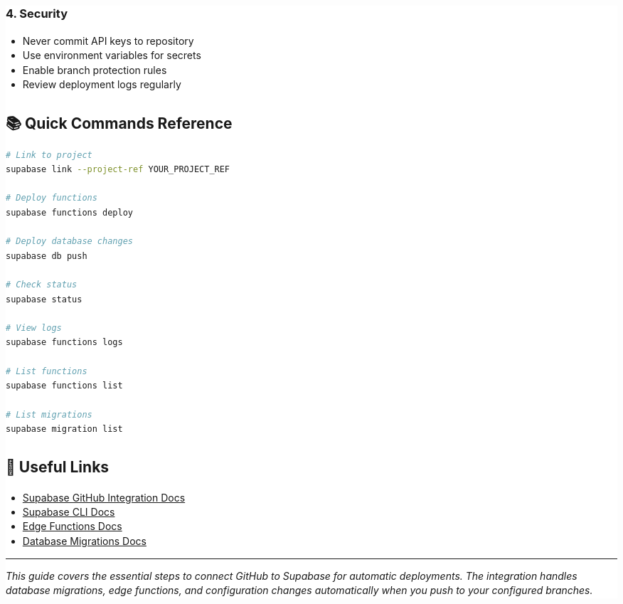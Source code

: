 ### **4. Security**
- Never commit API keys to repository
- Use environment variables for secrets
- Enable branch protection rules
- Review deployment logs regularly

## 📚 Quick Commands Reference

```bash
# Link to project
supabase link --project-ref YOUR_PROJECT_REF

# Deploy functions
supabase functions deploy

# Deploy database changes
supabase db push

# Check status
supabase status

# View logs
supabase functions logs

# List functions
supabase functions list

# List migrations
supabase migration list
```

## 🔗 Useful Links

- [Supabase GitHub Integration Docs](https://supabase.com/docs/guides/platform/github-integration)
- [Supabase CLI Docs](https://supabase.com/docs/guides/cli)
- [Edge Functions Docs](https://supabase.com/docs/guides/functions)
- [Database Migrations Docs](https://supabase.com/docs/guides/cli/migrations)

---

*This guide covers the essential steps to connect GitHub to Supabase for automatic deployments. The integration handles database migrations, edge functions, and configuration changes automatically when you push to your configured branches.* 